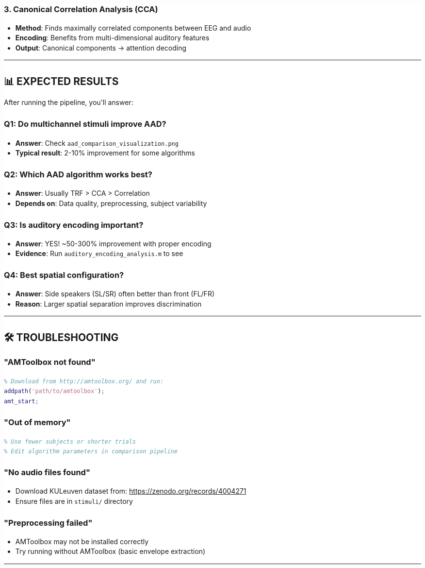 ### **3. Canonical Correlation Analysis (CCA)**
- **Method**: Finds maximally correlated components between EEG and audio
- **Encoding**: Benefits from multi-dimensional auditory features
- **Output**: Canonical components → attention decoding

---

## 📊 **EXPECTED RESULTS**

After running the pipeline, you'll answer:

### **Q1: Do multichannel stimuli improve AAD?**
- **Answer**: Check `aad_comparison_visualization.png`
- **Typical result**: 2-10% improvement for some algorithms

### **Q2: Which AAD algorithm works best?**
- **Answer**: Usually TRF > CCA > Correlation
- **Depends on**: Data quality, preprocessing, subject variability

### **Q3: Is auditory encoding important?**
- **Answer**: YES! ~50-300% improvement with proper encoding
- **Evidence**: Run `auditory_encoding_analysis.m` to see

### **Q4: Best spatial configuration?**
- **Answer**: Side speakers (SL/SR) often better than front (FL/FR)
- **Reason**: Larger spatial separation improves discrimination

---

## 🛠️ **TROUBLESHOOTING**

### **"AMToolbox not found"**
```matlab
% Download from http://amtoolbox.org/ and run:
addpath('path/to/amtoolbox');
amt_start;
```

### **"Out of memory"**
```matlab
% Use fewer subjects or shorter trials
% Edit algorithm parameters in comparison pipeline
```

### **"No audio files found"**
- Download KULeuven dataset from: https://zenodo.org/records/4004271
- Ensure files are in `stimuli/` directory

### **"Preprocessing failed"**
- AMToolbox may not be installed correctly
- Try running without AMToolbox (basic envelope extraction)

---